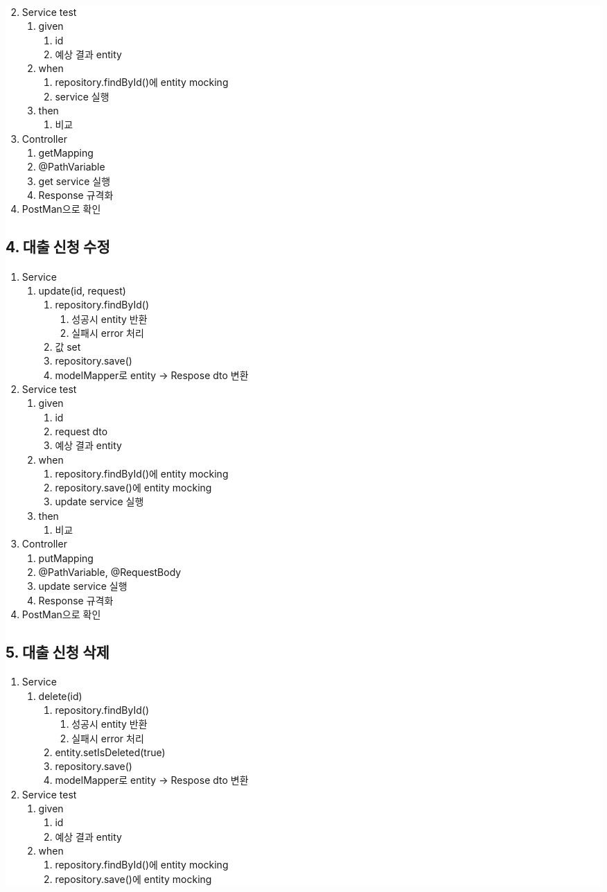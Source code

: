 2. Service test
   1. given
      1. id
      2. 예상 결과 entity
   2. when
      1. repository.findById()에 entity mocking
      2. service 실행
   3. then
      1. 비교
3. Controller
   1. getMapping
   2. @PathVariable
   3. get service 실행
   4. Response 규격화
4. PostMan으로 확인



## 4. 대출 신청 수정

1. Service
   1. update(id, request)
      1. repository.findById()
         1. 성공시 entity 반환
         2. 실패시 error 처리
      2. 값 set
      3. repository.save()
      4. modelMapper로 entity -> Respose dto 변환
2. Service test
   1. given
      1. id
      2. request dto
      3. 예상 결과 entity
   2. when
      1. repository.findById()에 entity mocking
      2. repository.save()에 entity mocking
      3. update service 실행
   3. then
      1. 비교
3. Controller
   1. putMapping
   2. @PathVariable, @RequestBody
   3. update service 실행
   4. Response 규격화
4. PostMan으로 확인



## 5. 대출 신청 삭제

1. Service
   1. delete(id)
      1. repository.findById()
         1. 성공시 entity 반환
         2. 실패시 error 처리
      2. entity.setIsDeleted(true)
      3. repository.save()
      4. modelMapper로 entity -> Respose dto 변환
2. Service test
   1. given
      1. id
      2. 예상 결과 entity
   2. when
      1. repository.findById()에 entity mocking
      2. repository.save()에 entity mocking